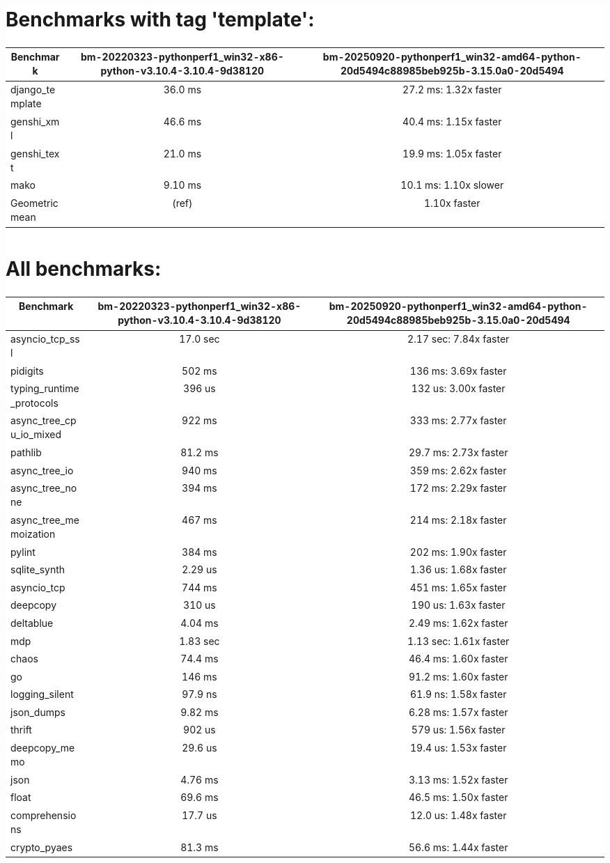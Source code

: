 Benchmarks with tag 'template':
===============================

| Benchmark       | bm-20220323-pythonperf1_win32-x86-python-v3.10.4-3.10.4-9d38120 | bm-20250920-pythonperf1_win32-amd64-python-20d5494c88985beb925b-3.15.0a0-20d5494 |
|-----------------|:---------------------------------------------------------------:|:--------------------------------------------------------------------------------:|
| django_template | 36.0 ms                                                         | 27.2 ms: 1.32x faster                                                            |
| genshi_xml      | 46.6 ms                                                         | 40.4 ms: 1.15x faster                                                            |
| genshi_text     | 21.0 ms                                                         | 19.9 ms: 1.05x faster                                                            |
| mako            | 9.10 ms                                                         | 10.1 ms: 1.10x slower                                                            |
| Geometric mean  | (ref)                                                           | 1.10x faster                                                                     |

All benchmarks:
===============

| Benchmark                | bm-20220323-pythonperf1_win32-x86-python-v3.10.4-3.10.4-9d38120 | bm-20250920-pythonperf1_win32-amd64-python-20d5494c88985beb925b-3.15.0a0-20d5494 |
|--------------------------|:---------------------------------------------------------------:|:--------------------------------------------------------------------------------:|
| asyncio_tcp_ssl          | 17.0 sec                                                        | 2.17 sec: 7.84x faster                                                           |
| pidigits                 | 502 ms                                                          | 136 ms: 3.69x faster                                                             |
| typing_runtime_protocols | 396 us                                                          | 132 us: 3.00x faster                                                             |
| async_tree_cpu_io_mixed  | 922 ms                                                          | 333 ms: 2.77x faster                                                             |
| pathlib                  | 81.2 ms                                                         | 29.7 ms: 2.73x faster                                                            |
| async_tree_io            | 940 ms                                                          | 359 ms: 2.62x faster                                                             |
| async_tree_none          | 394 ms                                                          | 172 ms: 2.29x faster                                                             |
| async_tree_memoization   | 467 ms                                                          | 214 ms: 2.18x faster                                                             |
| pylint                   | 384 ms                                                          | 202 ms: 1.90x faster                                                             |
| sqlite_synth             | 2.29 us                                                         | 1.36 us: 1.68x faster                                                            |
| asyncio_tcp              | 744 ms                                                          | 451 ms: 1.65x faster                                                             |
| deepcopy                 | 310 us                                                          | 190 us: 1.63x faster                                                             |
| deltablue                | 4.04 ms                                                         | 2.49 ms: 1.62x faster                                                            |
| mdp                      | 1.83 sec                                                        | 1.13 sec: 1.61x faster                                                           |
| chaos                    | 74.4 ms                                                         | 46.4 ms: 1.60x faster                                                            |
| go                       | 146 ms                                                          | 91.2 ms: 1.60x faster                                                            |
| logging_silent           | 97.9 ns                                                         | 61.9 ns: 1.58x faster                                                            |
| json_dumps               | 9.82 ms                                                         | 6.28 ms: 1.57x faster                                                            |
| thrift                   | 902 us                                                          | 579 us: 1.56x faster                                                             |
| deepcopy_memo            | 29.6 us                                                         | 19.4 us: 1.53x faster                                                            |
| json                     | 4.76 ms                                                         | 3.13 ms: 1.52x faster                                                            |
| float                    | 69.6 ms                                                         | 46.5 ms: 1.50x faster                                                            |
| comprehensions           | 17.7 us                                                         | 12.0 us: 1.48x faster                                                            |
| crypto_pyaes             | 81.3 ms                                                         | 56.6 ms: 1.44x faster                                                            |